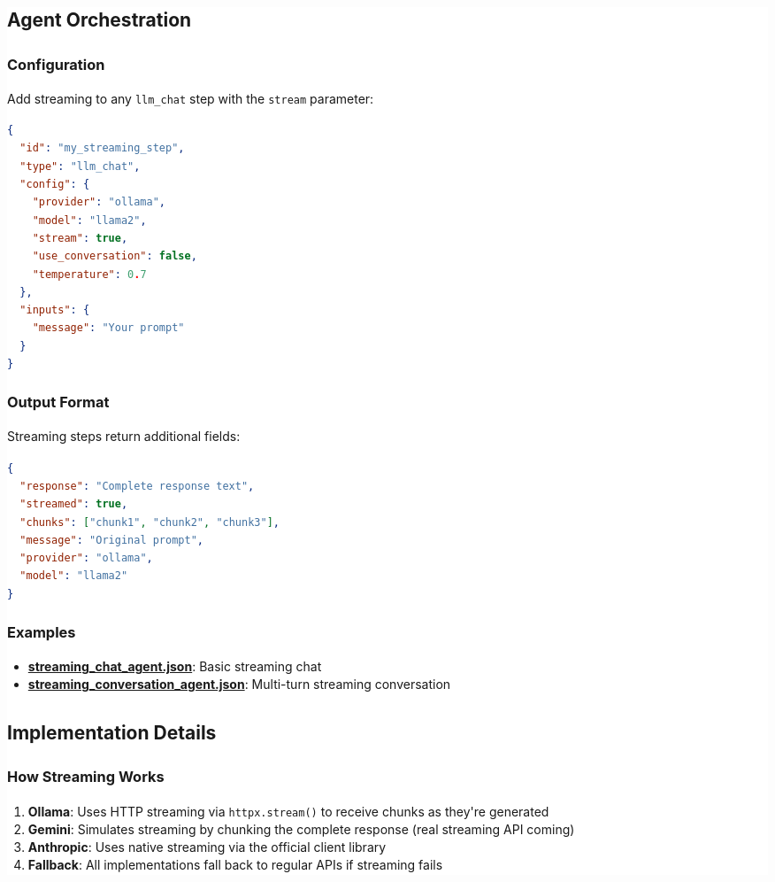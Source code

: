 ## Agent Orchestration

### Configuration

Add streaming to any `llm_chat` step with the `stream` parameter:

```json
{
  "id": "my_streaming_step",
  "type": "llm_chat",
  "config": {
    "provider": "ollama",
    "model": "llama2",
    "stream": true,
    "use_conversation": false,
    "temperature": 0.7
  },
  "inputs": {
    "message": "Your prompt"
  }
}
```

### Output Format

Streaming steps return additional fields:

```json
{
  "response": "Complete response text",
  "streamed": true,
  "chunks": ["chunk1", "chunk2", "chunk3"],
  "message": "Original prompt",
  "provider": "ollama",
  "model": "llama2"
}
```

### Examples

- **[streaming_chat_agent.json](agent_orchestration/examples/streaming_chat_agent.json)**: Basic streaming chat
- **[streaming_conversation_agent.json](agent_orchestration/examples/streaming_conversation_agent.json)**: Multi-turn streaming conversation

## Implementation Details

### How Streaming Works

1. **Ollama**: Uses HTTP streaming via `httpx.stream()` to receive chunks as they're generated
2. **Gemini**: Simulates streaming by chunking the complete response (real streaming API coming)
3. **Anthropic**: Uses native streaming via the official client library
4. **Fallback**: All implementations fall back to regular APIs if streaming fails
